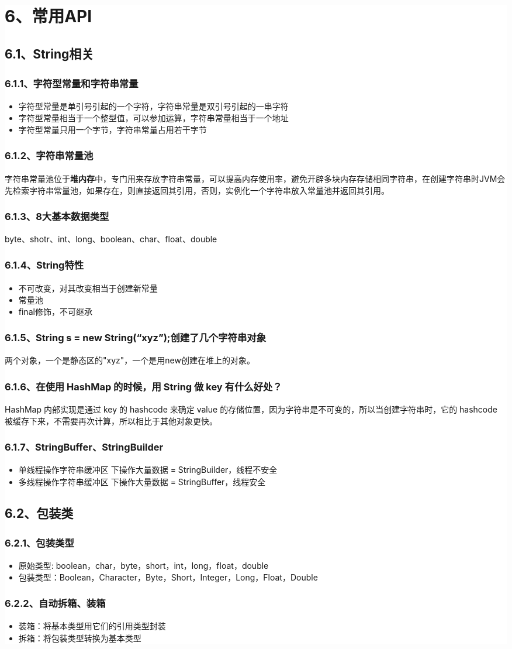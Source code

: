 # 6、常用API

## 6.1、String相关

### 6.1.1、字符型常量和字符串常量

- 字符型常量是单引号引起的一个字符，字符串常量是双引号引起的一串字符
- 字符型常量相当于一个整型值，可以参加运算，字符串常量相当于一个地址
- 字符型常量只用一个字节，字符串常量占用若干字节

### 6.1.2、字符串常量池

字符串常量池位于**堆内存**中，专门用来存放字符串常量，可以提高内存使用率，避免开辟多块内存存储相同字符串，在创建字符串时JVM会先检索字符串常量池，如果存在，则直接返回其引用，否则，实例化一个字符串放入常量池并返回其引用。

### 6.1.3、8大基本数据类型

byte、shotr、int、long、boolean、char、float、double

### 6.1.4、String特性

- 不可改变，对其改变相当于创建新常量
- 常量池
- final修饰，不可继承

### 6.1.5、String s = new String(“xyz”);创建了几个字符串对象

两个对象，一个是静态区的"xyz"，一个是用new创建在堆上的对象。

### 6.1.6、在使用 HashMap 的时候，用 String 做 key 有什么好处？

HashMap 内部实现是通过 key 的 hashcode 来确定 value 的存储位置，因为字符串是不可变的，所以当创建字符串时，它的 hashcode 被缓存下来，不需要再次计算，所以相比于其他对象更快。

### 6.1.7、StringBuffer、StringBuilder

- 单线程操作字符串缓冲区 下操作大量数据 = StringBuilder，线程不安全
- 多线程操作字符串缓冲区 下操作大量数据 = StringBuffer，线程安全

## 6.2、包装类

### 6.2.1、包装类型

- 原始类型: boolean，char，byte，short，int，long，float，double
- 包装类型：Boolean，Character，Byte，Short，Integer，Long，Float，Double

### 6.2.2、自动拆箱、装箱

- 装箱：将基本类型用它们的引用类型封装
- 拆箱：将包装类型转换为基本类型
